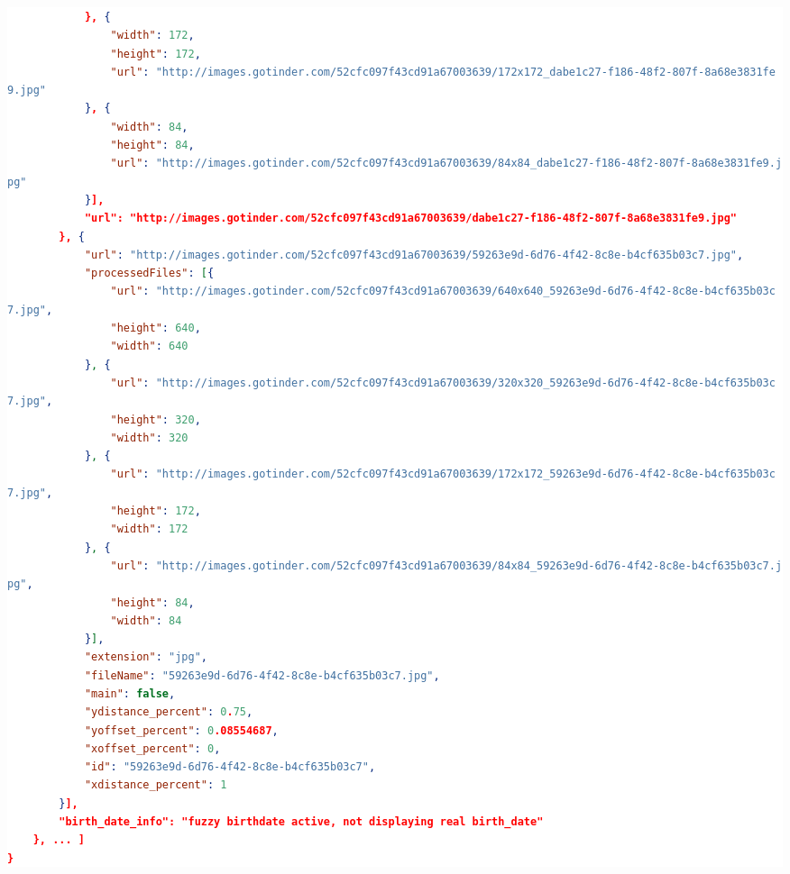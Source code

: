 ```json
            }, {
                "width": 172,
                "height": 172,
                "url": "http://images.gotinder.com/52cfc097f43cd91a67003639/172x172_dabe1c27-f186-48f2-807f-8a68e3831fe9.jpg"
            }, {
                "width": 84,
                "height": 84,
                "url": "http://images.gotinder.com/52cfc097f43cd91a67003639/84x84_dabe1c27-f186-48f2-807f-8a68e3831fe9.jpg"
            }],
            "url": "http://images.gotinder.com/52cfc097f43cd91a67003639/dabe1c27-f186-48f2-807f-8a68e3831fe9.jpg"
        }, {
            "url": "http://images.gotinder.com/52cfc097f43cd91a67003639/59263e9d-6d76-4f42-8c8e-b4cf635b03c7.jpg",
            "processedFiles": [{
                "url": "http://images.gotinder.com/52cfc097f43cd91a67003639/640x640_59263e9d-6d76-4f42-8c8e-b4cf635b03c7.jpg",
                "height": 640,
                "width": 640
            }, {
                "url": "http://images.gotinder.com/52cfc097f43cd91a67003639/320x320_59263e9d-6d76-4f42-8c8e-b4cf635b03c7.jpg",
                "height": 320,
                "width": 320
            }, {
                "url": "http://images.gotinder.com/52cfc097f43cd91a67003639/172x172_59263e9d-6d76-4f42-8c8e-b4cf635b03c7.jpg",
                "height": 172,
                "width": 172
            }, {
                "url": "http://images.gotinder.com/52cfc097f43cd91a67003639/84x84_59263e9d-6d76-4f42-8c8e-b4cf635b03c7.jpg",
                "height": 84,
                "width": 84
            }],
            "extension": "jpg",
            "fileName": "59263e9d-6d76-4f42-8c8e-b4cf635b03c7.jpg",
            "main": false,
            "ydistance_percent": 0.75,
            "yoffset_percent": 0.08554687,
            "xoffset_percent": 0,
            "id": "59263e9d-6d76-4f42-8c8e-b4cf635b03c7",
            "xdistance_percent": 1
        }],
        "birth_date_info": "fuzzy birthdate active, not displaying real birth_date"
    }, ... ]
}
```